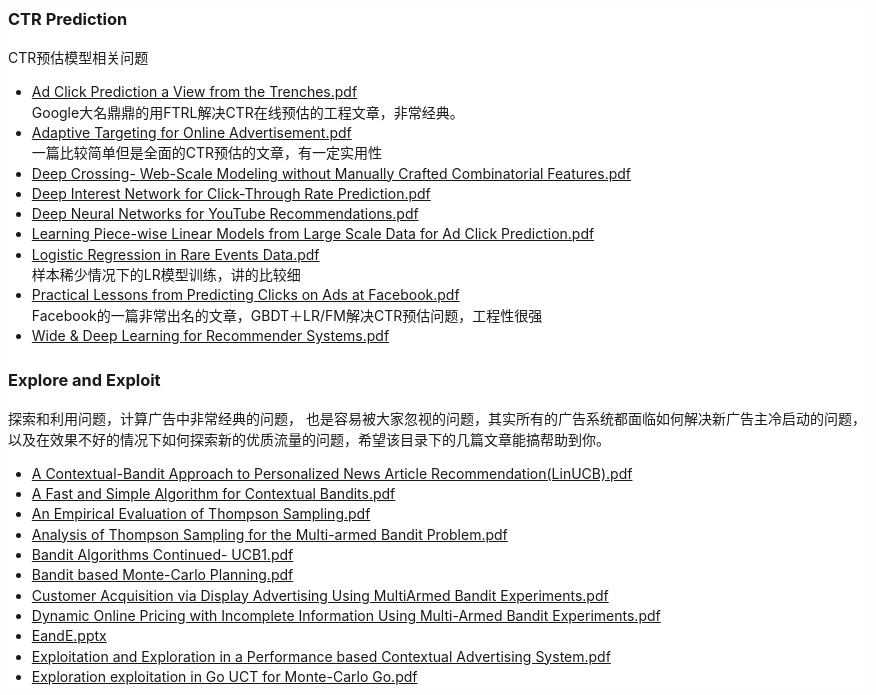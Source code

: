### CTR Prediction
CTR预估模型相关问题
* [Ad Click Prediction a View from the Trenches.pdf](https://github.com/wzhe06/Ad-papers/blob/master/CTR%20Prediction/Ad%20Click%20Prediction%20a%20View%20from%20the%20Trenches.pdf) <br />
Google大名鼎鼎的用FTRL解决CTR在线预估的工程文章，非常经典。
* [Adaptive Targeting for Online Advertisement.pdf](https://github.com/wzhe06/Ad-papers/blob/master/CTR%20Prediction/Adaptive%20Targeting%20for%20Online%20Advertisement.pdf) <br />
一篇比较简单但是全面的CTR预估的文章，有一定实用性
* [Deep Crossing- Web-Scale Modeling without Manually Crafted Combinatorial Features.pdf](https://github.com/wzhe06/Ad-papers/blob/master/CTR%20Prediction/Deep%20Crossing-%20Web-Scale%20Modeling%20without%20Manually%20Crafted%20Combinatorial%20Features.pdf) <br />
* [Deep Interest Network for Click-Through Rate Prediction.pdf](https://github.com/wzhe06/Ad-papers/blob/master/CTR%20Prediction/Deep%20Interest%20Network%20for%20Click-Through%20Rate%20Prediction.pdf) <br />
* [Deep Neural Networks for YouTube Recommendations.pdf](https://github.com/wzhe06/Ad-papers/blob/master/CTR%20Prediction/Deep%20Neural%20Networks%20for%20YouTube%20Recommendations.pdf) <br />
* [Learning Piece-wise Linear Models from Large Scale Data for Ad Click Prediction.pdf](https://github.com/wzhe06/Ad-papers/blob/master/CTR%20Prediction/Learning%20Piece-wise%20Linear%20Models%20from%20Large%20Scale%20Data%20for%20Ad%20Click%20Prediction.pdf) <br />
* [Logistic Regression in Rare Events Data.pdf](https://github.com/wzhe06/Ad-papers/blob/master/CTR%20Prediction/Logistic%20Regression%20in%20Rare%20Events%20Data.pdf) <br />
样本稀少情况下的LR模型训练，讲的比较细
* [Practical Lessons from Predicting Clicks on Ads at Facebook.pdf](https://github.com/wzhe06/Ad-papers/blob/master/CTR%20Prediction/Practical%20Lessons%20from%20Predicting%20Clicks%20on%20Ads%20at%20Facebook.pdf) <br />
Facebook的一篇非常出名的文章，GBDT＋LR/FM解决CTR预估问题，工程性很强
* [Wide & Deep Learning for Recommender Systems.pdf](https://github.com/wzhe06/Ad-papers/blob/master/CTR%20Prediction/Wide%20%26%20Deep%20Learning%20for%20Recommender%20Systems.pdf) <br />

### Explore and Exploit
探索和利用问题，计算广告中非常经典的问题， 也是容易被大家忽视的问题，其实所有的广告系统都面临如何解决新广告主冷启动的问题，以及在效果不好的情况下如何探索新的优质流量的问题，希望该目录下的几篇文章能搞帮助到你。
* [A Contextual-Bandit Approach to Personalized News Article Recommendation(LinUCB).pdf](https://github.com/wzhe06/Ad-papers/blob/master/Explore%20and%20Exploit/A%20Contextual-Bandit%20Approach%20to%20Personalized%20News%20Article%20Recommendation%28LinUCB%29.pdf) <br />
* [A Fast and Simple Algorithm for Contextual Bandits.pdf](https://github.com/wzhe06/Ad-papers/blob/master/Explore%20and%20Exploit/A%20Fast%20and%20Simple%20Algorithm%20for%20Contextual%20Bandits.pdf) <br />
* [An Empirical Evaluation of Thompson Sampling.pdf](https://github.com/wzhe06/Ad-papers/blob/master/Explore%20and%20Exploit/An%20Empirical%20Evaluation%20of%20Thompson%20Sampling.pdf) <br />
* [Analysis of Thompson Sampling for the Multi-armed Bandit Problem.pdf](https://github.com/wzhe06/Ad-papers/blob/master/Explore%20and%20Exploit/Analysis%20of%20Thompson%20Sampling%20for%20the%20Multi-armed%20Bandit%20Problem.pdf) <br />
* [Bandit Algorithms Continued- UCB1.pdf](https://github.com/wzhe06/Ad-papers/blob/master/Explore%20and%20Exploit/Bandit%20Algorithms%20Continued-%20UCB1.pdf) <br />
* [Bandit based Monte-Carlo Planning.pdf](https://github.com/wzhe06/Ad-papers/blob/master/Explore%20and%20Exploit/Bandit%20based%20Monte-Carlo%20Planning.pdf) <br />
* [Customer Acquisition via Display Advertising Using MultiArmed Bandit Experiments.pdf](https://github.com/wzhe06/Ad-papers/blob/master/Explore%20and%20Exploit/Customer%20Acquisition%20via%20Display%20Advertising%20Using%20MultiArmed%20Bandit%20Experiments.pdf) <br />
* [Dynamic Online Pricing with Incomplete Information Using Multi-Armed Bandit Experiments.pdf](https://github.com/wzhe06/Ad-papers/blob/master/Explore%20and%20Exploit/Dynamic%20Online%20Pricing%20with%20Incomplete%20Information%20Using%20Multi-Armed%20Bandit%20Experiments.pdf) <br />
* [EandE.pptx](https://github.com/wzhe06/Ad-papers/blob/master/Explore%20and%20Exploit/EandE.pptx) <br />
* [Exploitation and Exploration in a Performance based Contextual Advertising System.pdf](https://github.com/wzhe06/Ad-papers/blob/master/Explore%20and%20Exploit/Exploitation%20and%20Exploration%20in%20a%20Performance%20based%20Contextual%20Advertising%20System.pdf) <br />
* [Exploration exploitation in Go UCT for Monte-Carlo Go.pdf](https://github.com/wzhe06/Ad-papers/blob/master/Explore%20and%20Exploit/Exploration%20exploitation%20in%20Go%20UCT%20for%20Monte-Carlo%20Go.pdf) <br />